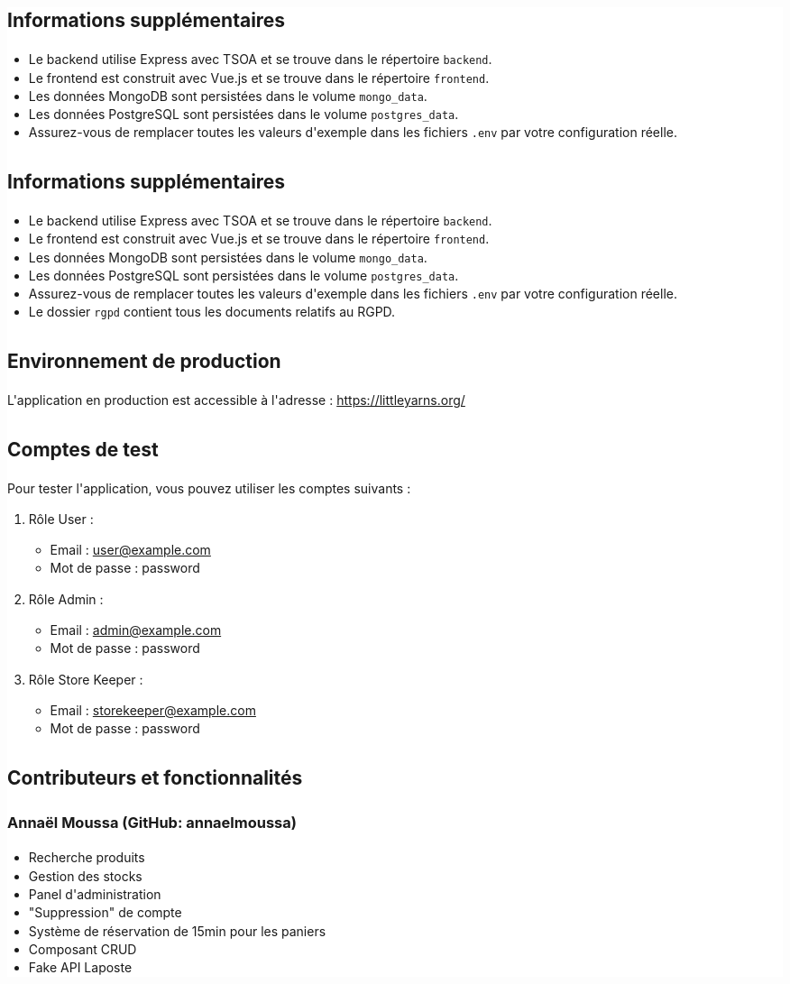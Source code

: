 ## Informations supplémentaires

- Le backend utilise Express avec TSOA et se trouve dans le répertoire `backend`.
- Le frontend est construit avec Vue.js et se trouve dans le répertoire `frontend`.
- Les données MongoDB sont persistées dans le volume `mongo_data`.
- Les données PostgreSQL sont persistées dans le volume `postgres_data`.
- Assurez-vous de remplacer toutes les valeurs d'exemple dans les fichiers `.env` par votre configuration réelle.

## Informations supplémentaires

- Le backend utilise Express avec TSOA et se trouve dans le répertoire `backend`.
- Le frontend est construit avec Vue.js et se trouve dans le répertoire `frontend`.
- Les données MongoDB sont persistées dans le volume `mongo_data`.
- Les données PostgreSQL sont persistées dans le volume `postgres_data`.
- Assurez-vous de remplacer toutes les valeurs d'exemple dans les fichiers `.env` par votre configuration réelle.
- Le dossier `rgpd` contient tous les documents relatifs au RGPD.

## Environnement de production

L'application en production est accessible à l'adresse : https://littleyarns.org/

## Comptes de test

Pour tester l'application, vous pouvez utiliser les comptes suivants :

1. Rôle User :

   - Email : user@example.com
   - Mot de passe : password

2. Rôle Admin :

   - Email : admin@example.com
   - Mot de passe : password

3. Rôle Store Keeper :
   - Email : storekeeper@example.com
   - Mot de passe : password

## Contributeurs et fonctionnalités

### Annaël Moussa (GitHub: annaelmoussa)

- Recherche produits
- Gestion des stocks
- Panel d'administration
- "Suppression" de compte
- Système de réservation de 15min pour les paniers
- Composant CRUD
- Fake API Laposte

